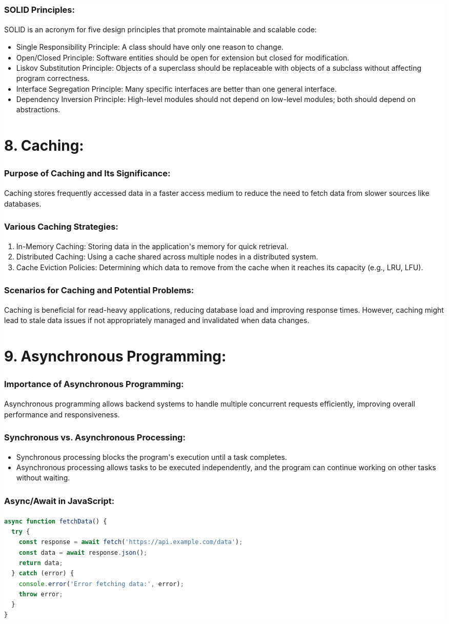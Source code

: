 ### SOLID Principles:
SOLID is an acronym for five design principles that promote maintainable and scalable code:

- Single Responsibility Principle: A class should have only one reason to change.
- Open/Closed Principle: Software entities should be open for extension but closed for modification.
- Liskov Substitution Principle: Objects of a superclass should be replaceable with objects of a subclass without affecting program correctness.
- Interface Segregation Principle: Many specific interfaces are better than one general interface.
- Dependency Inversion Principle: High-level modules should not depend on low-level modules; both should depend on abstractions.

# 8. Caching:

### Purpose of Caching and Its Significance:
Caching stores frequently accessed data in a faster access medium to reduce the need to fetch data from slower sources like databases.

### Various Caching Strategies:

1. In-Memory Caching: Storing data in the application's memory for quick retrieval.
2. Distributed Caching: Using a cache shared across multiple nodes in a distributed system.
3. Cache Eviction Policies: Determining which data to remove from the cache when it reaches its capacity (e.g., LRU, LFU).

### Scenarios for Caching and Potential Problems:
Caching is beneficial for read-heavy applications, reducing database load and improving response times. However, caching might lead to stale data issues if not appropriately managed and invalidated when data changes.

# 9. Asynchronous Programming:

### Importance of Asynchronous Programming:
Asynchronous programming allows backend systems to handle multiple concurrent requests efficiently, improving overall performance and responsiveness.

### Synchronous vs. Asynchronous Processing:
- Synchronous processing blocks the program's execution until a task completes.
- Asynchronous processing allows tasks to be executed independently, and the program can continue working on other tasks without waiting.

### Async/Await in JavaScript:
```javascript
async function fetchData() {
  try {
    const response = await fetch('https://api.example.com/data');
    const data = await response.json();
    return data;
  } catch (error) {
    console.error('Error fetching data:', error);
    throw error;
  }
}
```